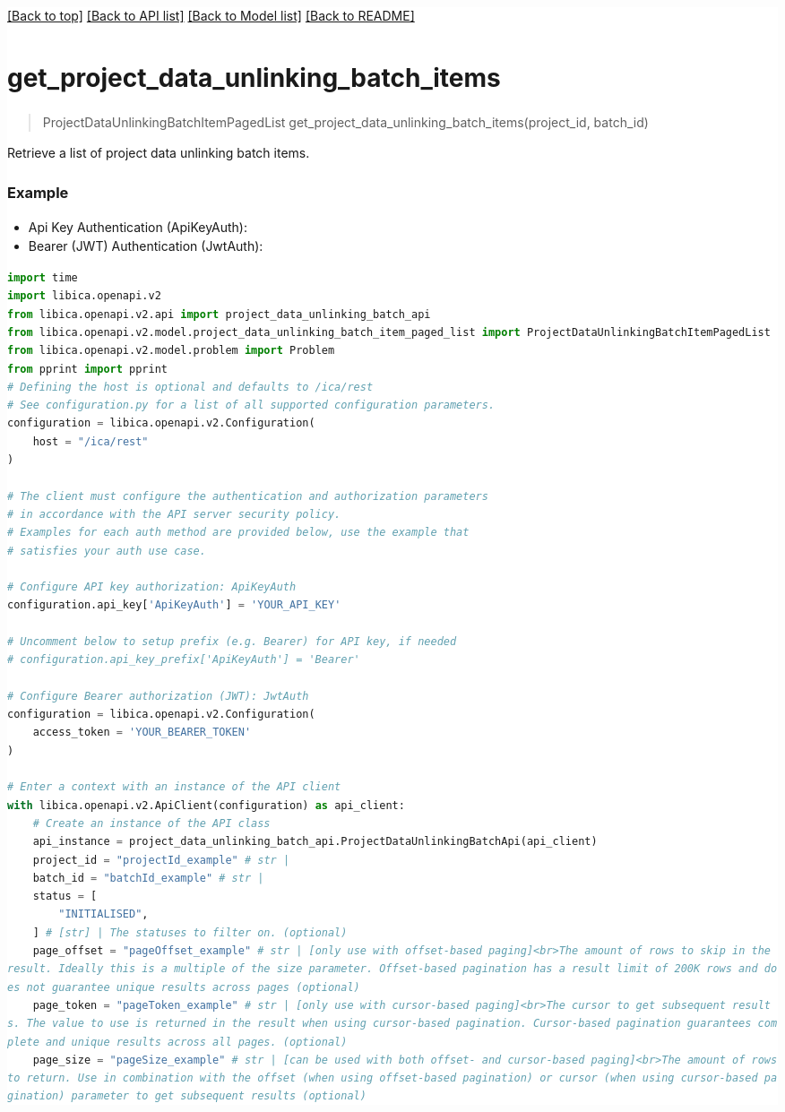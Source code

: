 [[Back to top]](#) [[Back to API list]](../README.md#documentation-for-api-endpoints) [[Back to Model list]](../README.md#documentation-for-models) [[Back to README]](../README.md)

# **get_project_data_unlinking_batch_items**
> ProjectDataUnlinkingBatchItemPagedList get_project_data_unlinking_batch_items(project_id, batch_id)

Retrieve a list of project data unlinking batch items.

### Example

* Api Key Authentication (ApiKeyAuth):
* Bearer (JWT) Authentication (JwtAuth):

```python
import time
import libica.openapi.v2
from libica.openapi.v2.api import project_data_unlinking_batch_api
from libica.openapi.v2.model.project_data_unlinking_batch_item_paged_list import ProjectDataUnlinkingBatchItemPagedList
from libica.openapi.v2.model.problem import Problem
from pprint import pprint
# Defining the host is optional and defaults to /ica/rest
# See configuration.py for a list of all supported configuration parameters.
configuration = libica.openapi.v2.Configuration(
    host = "/ica/rest"
)

# The client must configure the authentication and authorization parameters
# in accordance with the API server security policy.
# Examples for each auth method are provided below, use the example that
# satisfies your auth use case.

# Configure API key authorization: ApiKeyAuth
configuration.api_key['ApiKeyAuth'] = 'YOUR_API_KEY'

# Uncomment below to setup prefix (e.g. Bearer) for API key, if needed
# configuration.api_key_prefix['ApiKeyAuth'] = 'Bearer'

# Configure Bearer authorization (JWT): JwtAuth
configuration = libica.openapi.v2.Configuration(
    access_token = 'YOUR_BEARER_TOKEN'
)

# Enter a context with an instance of the API client
with libica.openapi.v2.ApiClient(configuration) as api_client:
    # Create an instance of the API class
    api_instance = project_data_unlinking_batch_api.ProjectDataUnlinkingBatchApi(api_client)
    project_id = "projectId_example" # str | 
    batch_id = "batchId_example" # str | 
    status = [
        "INITIALISED",
    ] # [str] | The statuses to filter on. (optional)
    page_offset = "pageOffset_example" # str | [only use with offset-based paging]<br>The amount of rows to skip in the result. Ideally this is a multiple of the size parameter. Offset-based pagination has a result limit of 200K rows and does not guarantee unique results across pages (optional)
    page_token = "pageToken_example" # str | [only use with cursor-based paging]<br>The cursor to get subsequent results. The value to use is returned in the result when using cursor-based pagination. Cursor-based pagination guarantees complete and unique results across all pages. (optional)
    page_size = "pageSize_example" # str | [can be used with both offset- and cursor-based paging]<br>The amount of rows to return. Use in combination with the offset (when using offset-based pagination) or cursor (when using cursor-based pagination) parameter to get subsequent results (optional)
```